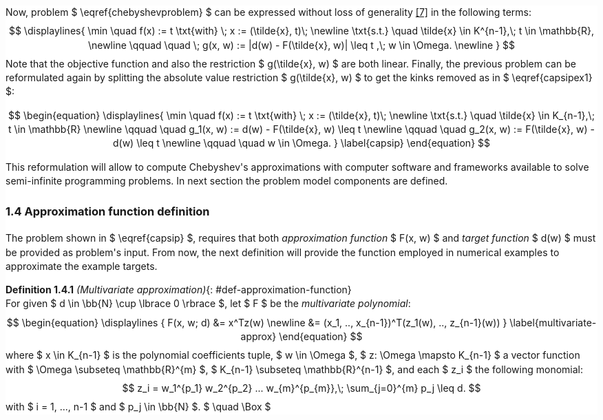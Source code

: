 Now, problem $ \eqref{chebyshevproblem} $ can be expressed without loss of generality [[7]](#ref7) in the following terms:
$$
\displaylines{
  \min \quad f(x) := t \txt{with} \; x := (\tilde{x}, t)\;  \newline
  \txt{s.t.} \quad \tilde{x} \in K^{n-1},\; t \in \mathbb{R}, \newline
  \qquad \quad \; g(x, w) := |d(w) - F(\tilde{x}, w)| \leq t ,\; w \in \Omega. \newline
}
$$
Note that the objective function and also the restriction $ g(\tilde{x}, w) $ are both linear. Finally, the previous problem can be reformulated again by splitting the absolute value restriction $ g(\tilde{x}, w) $ to get the kinks removed as in $ \eqref{capsipex1} $:

$$
\begin{equation}
\displaylines{
  \min \quad f(x) := t \txt{with} \; x := (\tilde{x}, t)\;  \newline
  \txt{s.t.} \quad \tilde{x} \in K_{n-1},\; t \in \mathbb{R} \newline
  \qquad \quad g_1(x, w) := d(w) - F(\tilde{x}, w) \leq t  \newline
  \qquad \quad g_2(x, w) := F(\tilde{x}, w) - d(w) \leq t  \newline
  \qquad \quad w \in \Omega.
}
\label{capsip}
\end{equation}
$$

This reformulation will allow to compute Chebyshev's approximations with computer software and frameworks available to solve semi-infinite programming problems. In next section the problem model components are defined.

### 1.4 Approximation function definition
The problem shown in $ \eqref{capsip} $, requires that both _approximation function_ $ F(x, w) $ and _target function_ $ d(w) $ must be provided as problem's input. From now, the next definition will provide the function employed in numerical examples to approximate the example targets.

**Definition 1.4.1** _(Multivariate approximation)_{: #def-approximation-function}     
For given $ d \in \bb{N} \cup \lbrace 0 \rbrace $, let $ F $ be the _multivariate polynomial_:
$$ 
\begin{equation}
\displaylines {
  F(x, w; d) &= x^Tz(w) \newline
            &= (x_1, .., x_{n-1})^T(z_1(w), .., z_{n-1}(w))
}
\label{multivariate-approx}
\end{equation}
$$
where $ x \in K_{n-1} $ is the polynomial coefficients tuple, $ w \in \Omega $, $ z: \Omega \mapsto K_{n-1} $ a vector function with $ \Omega \subseteq \mathbb{R}^{m} $, $ K_{n-1} \subseteq \mathbb{R}^{n-1} $, and each $ z_i $ the following monomial:
$$ 
z_i = w_1^{p_1} w_2^{p_2} ... w_{m}^{p_{m}},\; \sum_{j=0}^{m} p_j \leq d.
$$
with $ i = 1, ..., n-1 $ and $ p_j \in \bb{N} $. $ \quad \Box $


[//]: # (https://www.overleaf.com/learn/latex/Spacing_in_math_mode)
[//]: # (https://tex.stackexchange.com/questions/235382/optimization-formulas-in-latex)
[//]: # (https://math.meta.stackexchange.com/questions/11720/new-line-within-mathjax)
[//]: # (https://en.m.wikibooks.org/wiki/LaTeX/Mathematics  )